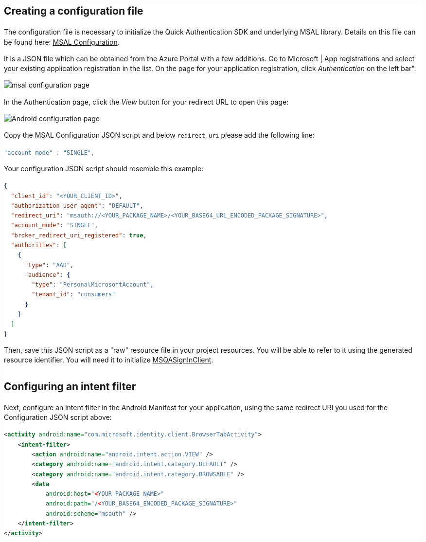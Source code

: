 ## Creating a configuration file

The configuration file is necessary to initialize the Quick Authentication SDK and underlying MSAL library. Details on this file can be found here: [MSAL Configuration](https://docs.microsoft.com/azure/active-directory/develop/msal-configuration).

It is a JSON file which can be obtained from the Azure Portal with a few additions. Go to [Microsoft | App registrations](https://ms.portal.azure.com/#view/Microsoft_AAD_IAM/ActiveDirectoryMenuBlade/~/RegisteredApps) and select your existing application registration in the list. On the page for your application registration, click *Authentication* on the left bar".

 ![msal configuration page](./media/msal-configuration.png)

In the Authentication page, click the *View* button for your redirect URL to open this page:

 ![Android configuration page](./media/android-configuration.png)

Copy the MSAL Configuration JSON script and below `redirect_uri` please add the following line:
 ``` java
 "account_mode" : "SINGLE",
 ```
Your configuration JSON script should resemble this example:

```json
{
  "client_id": "<YOUR_CLIENT_ID>",
  "authorization_user_agent": "DEFAULT",
  "redirect_uri": "msauth://<YOUR_PACKAGE_NAME>/<YOUR_BASE64_URL_ENCODED_PACKAGE_SIGNATURE>",
  "account_mode": "SINGLE",
  "broker_redirect_uri_registered": true,
  "authorities": [
    {
      "type": "AAD",
      "audience": {
        "type": "PersonalMicrosoftAccount",
        "tenant_id": "consumers"
      }
    }
  ]
}
```

Then, save this JSON script as a "raw" resource file in your project resources. You will be able to refer to it using the generated resource identifier. You will need it to initialize [MSQASignInClient](https://microsoft.github.io/quick-authentication/docs/android/javadocs/com/microsoft/quickauth/signin/MSQASignInClient.html).

## Configuring an intent filter

Next, configure an intent filter in the Android Manifest for your application, using the same redirect URI you used for the Configuration JSON script above:

```xml
<activity android:name="com.microsoft.identity.client.BrowserTabActivity">
    <intent-filter>
        <action android:name="android.intent.action.VIEW" />
        <category android:name="android.intent.category.DEFAULT" />
        <category android:name="android.intent.category.BROWSABLE" />
        <data
            android:host="<YOUR_PACKAGE_NAME>"
            android:path="/<YOUR_BASE64_ENCODED_PACKAGE_SIGNATURE>"
            android:scheme="msauth" />
    </intent-filter>
</activity>
```